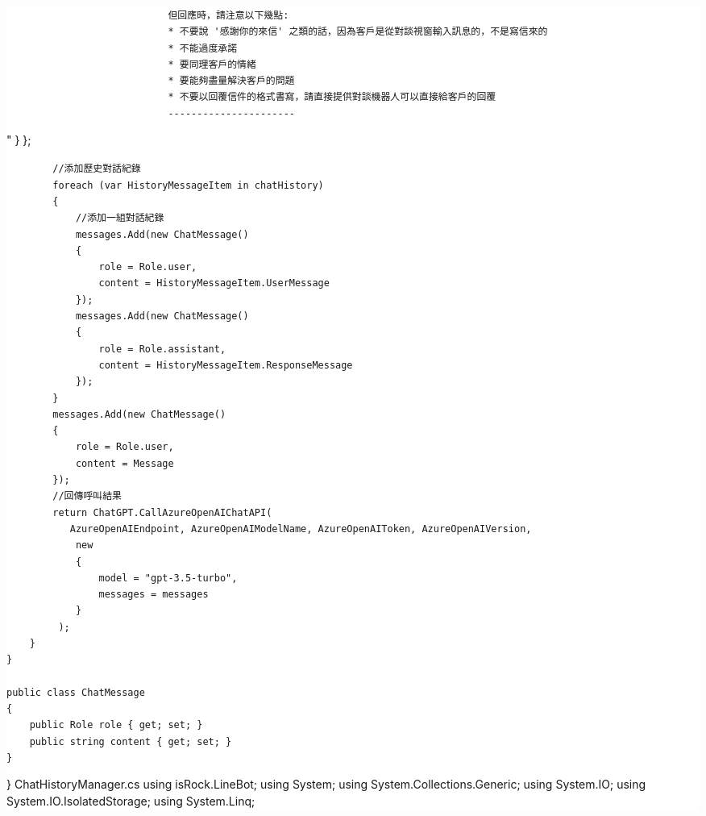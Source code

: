                                 但回應時，請注意以下幾點:
                                * 不要說 '感謝你的來信' 之類的話，因為客戶是從對談視窗輸入訊息的，不是寫信來的
                                * 不能過度承諾
                                * 要同理客戶的情緒
                                * 要能夠盡量解決客戶的問題
                                * 不要以回覆信件的格式書寫，請直接提供對談機器人可以直接給客戶的回覆
                                ----------------------
"
                        }
                    };

            //添加歷史對話紀錄
            foreach (var HistoryMessageItem in chatHistory)
            {
                //添加一組對話紀錄
                messages.Add(new ChatMessage()
                {
                    role = Role.user,
                    content = HistoryMessageItem.UserMessage
                });
                messages.Add(new ChatMessage()
                {
                    role = Role.assistant,
                    content = HistoryMessageItem.ResponseMessage
                });
            }
            messages.Add(new ChatMessage()
            {
                role = Role.user,
                content = Message
            });
            //回傳呼叫結果
            return ChatGPT.CallAzureOpenAIChatAPI(
               AzureOpenAIEndpoint, AzureOpenAIModelName, AzureOpenAIToken, AzureOpenAIVersion,
                new
                {
                    model = "gpt-3.5-turbo",
                    messages = messages
                }
             );
        }
    }

    public class ChatMessage
    {
        public Role role { get; set; }
        public string content { get; set; }
    }

}
ChatHistoryManager.cs
 using isRock.LineBot;
using System;
using System.Collections.Generic;
using System.IO;
using System.IO.IsolatedStorage;
using System.Linq;
